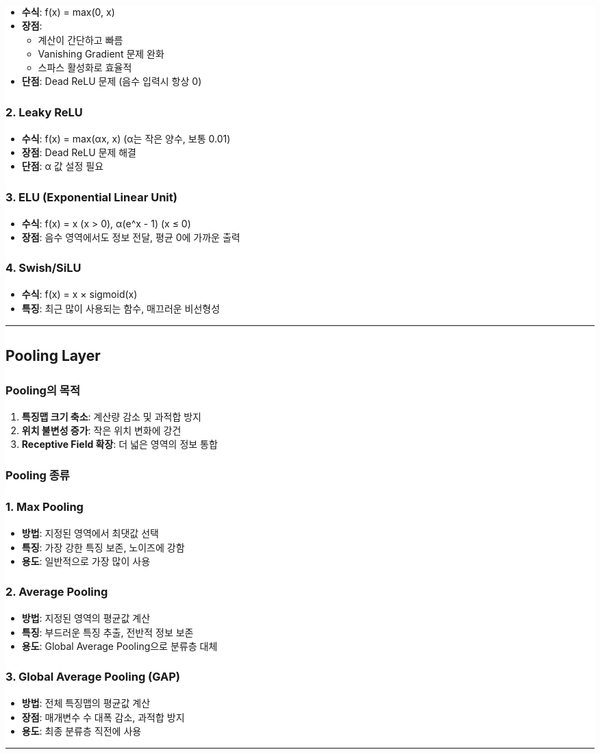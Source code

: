 - **수식**: f(x) = max(0, x)
- **장점**:
    - 계산이 간단하고 빠름
    - Vanishing Gradient 문제 완화
    - 스파스 활성화로 효율적
- **단점**: Dead ReLU 문제 (음수 입력시 항상 0)

### 2. Leaky ReLU

- **수식**: f(x) = max(αx, x) (α는 작은 양수, 보통 0.01)
- **장점**: Dead ReLU 문제 해결
- **단점**: α 값 설정 필요

### 3. ELU (Exponential Linear Unit)

- **수식**: f(x) = x (x > 0), α(e^x - 1) (x ≤ 0)
- **장점**: 음수 영역에서도 정보 전달, 평균 0에 가까운 출력

### 4. Swish/SiLU

- **수식**: f(x) = x × sigmoid(x)
- **특징**: 최근 많이 사용되는 함수, 매끄러운 비선형성

---

## Pooling Layer

### Pooling의 목적

1. **특징맵 크기 축소**: 계산량 감소 및 과적합 방지
2. **위치 불변성 증가**: 작은 위치 변화에 강건
3. **Receptive Field 확장**: 더 넓은 영역의 정보 통합

### Pooling 종류

### 1. Max Pooling

- **방법**: 지정된 영역에서 최댓값 선택
- **특징**: 가장 강한 특징 보존, 노이즈에 강함
- **용도**: 일반적으로 가장 많이 사용

### 2. Average Pooling

- **방법**: 지정된 영역의 평균값 계산
- **특징**: 부드러운 특징 추출, 전반적 정보 보존
- **용도**: Global Average Pooling으로 분류층 대체

### 3. Global Average Pooling (GAP)

- **방법**: 전체 특징맵의 평균값 계산
- **장점**: 매개변수 수 대폭 감소, 과적합 방지
- **용도**: 최종 분류층 직전에 사용

---